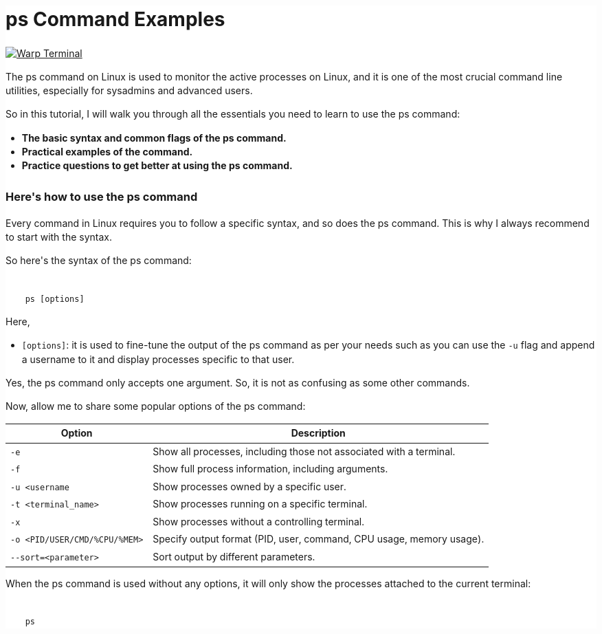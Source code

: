 [#]: subject: "ps Command Examples"
[#]: via: "https://itsfoss.com/ps-command/"
[#]: author: "Sagar Sharma https://itsfoss.com/author/sagar/"
[#]: collector: "lujun9972/lctt-scripts-1705972010"
[#]: translator: " "
[#]: reviewer: " "
[#]: publisher: " "
[#]: url: " "

ps Command Examples
======

[![Warp Terminal][1]][2]

The ps command on Linux is used to monitor the active processes on Linux, and it is one of the most crucial command line utilities, especially for sysadmins and advanced users.

So in this tutorial, I will walk you through all the essentials you need to learn to use the ps command:

  * **The basic syntax and common flags of the ps command.**
  * **Practical examples of the command.**
  * **Practice questions to get better at using the ps command.**



### Here's how to use the ps command

Every command in Linux requires you to follow a specific syntax, and so does the ps command. This is why I always recommend to start with the syntax.

So here's the syntax of the ps command:

```

    ps [options]

```

Here,

  * `[options]`: it is used to fine-tune the output of the ps command as per your needs such as you can use the `-u` flag and append a username to it and display processes specific to that user.



Yes, the ps command only accepts one argument. So, it is not as confusing as some other commands.

Now, allow me to share some popular options of the ps command:

Option | Description
---|---
`-e` | Show all processes, including those not associated with a terminal.
`-f` | Show full process information, including arguments.
`-u <username` | Show processes owned by a specific user.
`-t <terminal_name>` | Show processes running on a specific terminal.
`-x` | Show processes without a controlling terminal.
`-o <PID/USER/CMD/%CPU/%MEM>` | Specify output format (PID, user, command, CPU usage, memory usage).
`--sort=<parameter>` | Sort output by different parameters.

When the ps command is used without any options, it will only show the processes attached to the current terminal:

```

    ps

```


[a]: https://itsfoss.com/author/sagar/
[b]: https://github.com/lujun9972
[1]: https://itsfoss.com/assets/images/warp-terminal.webp
[2]: https://www.warp.dev?utm_source=its_foss&utm_medium=display&utm_campaign=linux_launch
[3]: https://itsfoss.com/content/images/2024/03/Use-the-ps-command-without-any-flags.png
[4]: https://itsfoss.com/content/images/2024/03/Show-all-running-processes-1.png
[5]: https://gist.github.com/apbarrero/6338709
[6]: https://itsfoss.com/content/images/2024/03/Get-the-detailed-information-of-each-running-process-using-the-ps-commadn.png
[7]: https://itsfoss.com/content/images/2024/03/List-active-processes-of-every-user-using-the-ps-command.png
[8]: https://linuxhandbook.com/ps-ef-examples/
[9]: https://linuxhandbook.com/content/images/size/w256h256/2021/08/Linux-Handbook-New-Logo.png
[10]: https://itsfoss.com/content/images/2024/03/list-processes-owned-by-a-specific-user-using-the-ps-command.png
[11]: https://itsfoss.com/content/images/2024/03/List-processes-owned-by-a-specific-group-using-the-ps-command.png
[12]: https://itsfoss.com/content/images/2024/03/Find-PID-of-a-specific-process-using-the-ps-command.png
[13]: https://itsfoss.com/kill-command/
[14]: https://itsfoss.com/content/images/size/w256h256/2022/12/android-chrome-192x192.png
[15]: https://linuxhandbook.com/show-process-tree/
[16]: https://itsfoss.com/content/images/2024/03/Show-process-tree-using-the-ps-command.png
[17]: https://itsfoss.com/content/images/2024/03/Find-the-most-CPU-hungry-processes-usign-the-ps-commadn.png
[18]: https://itsfoss.com/content/images/2024/03/find-process-name-through-PID-using-the-ps-command.png
[19]: https://linuxhandbook.com/grep-command-examples/
[20]: https://linuxhandbook.com/head-command/
[21]: https://itsfoss.com/ps-command/itsfoss.community/